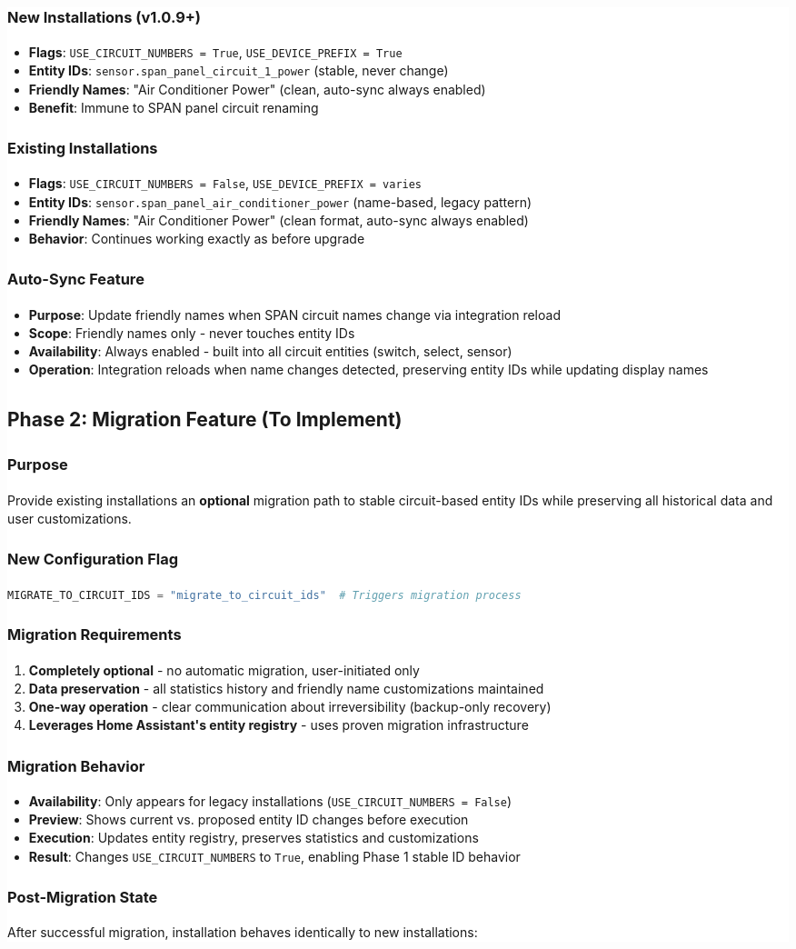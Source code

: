 ### New Installations (v1.0.9+)

- **Flags**: `USE_CIRCUIT_NUMBERS = True`, `USE_DEVICE_PREFIX = True`
- **Entity IDs**: `sensor.span_panel_circuit_1_power` (stable, never change)
- **Friendly Names**: "Air Conditioner Power" (clean, auto-sync always enabled)
- **Benefit**: Immune to SPAN panel circuit renaming

### Existing Installations

- **Flags**: `USE_CIRCUIT_NUMBERS = False`, `USE_DEVICE_PREFIX = varies`
- **Entity IDs**: `sensor.span_panel_air_conditioner_power` (name-based, legacy pattern)
- **Friendly Names**: "Air Conditioner Power" (clean format, auto-sync always enabled)
- **Behavior**: Continues working exactly as before upgrade

### Auto-Sync Feature

- **Purpose**: Update friendly names when SPAN circuit names change via integration reload
- **Scope**: Friendly names only - never touches entity IDs
- **Availability**: Always enabled - built into all circuit entities (switch, select, sensor)
- **Operation**: Integration reloads when name changes detected, preserving entity IDs while updating display names

## Phase 2: Migration Feature (To Implement)

### Purpose

Provide existing installations an **optional** migration path to stable circuit-based entity IDs while preserving all historical data and user customizations.

### New Configuration Flag

```python
MIGRATE_TO_CIRCUIT_IDS = "migrate_to_circuit_ids"  # Triggers migration process
```

### Migration Requirements

1. **Completely optional** - no automatic migration, user-initiated only
2. **Data preservation** - all statistics history and friendly name customizations maintained
3. **One-way operation** - clear communication about irreversibility (backup-only recovery)
4. **Leverages Home Assistant's entity registry** - uses proven migration infrastructure

### Migration Behavior

- **Availability**: Only appears for legacy installations (`USE_CIRCUIT_NUMBERS = False`)
- **Preview**: Shows current vs. proposed entity ID changes before execution
- **Execution**: Updates entity registry, preserves statistics and customizations
- **Result**: Changes `USE_CIRCUIT_NUMBERS` to `True`, enabling Phase 1 stable ID behavior

### Post-Migration State

After successful migration, installation behaves identically to new installations:
